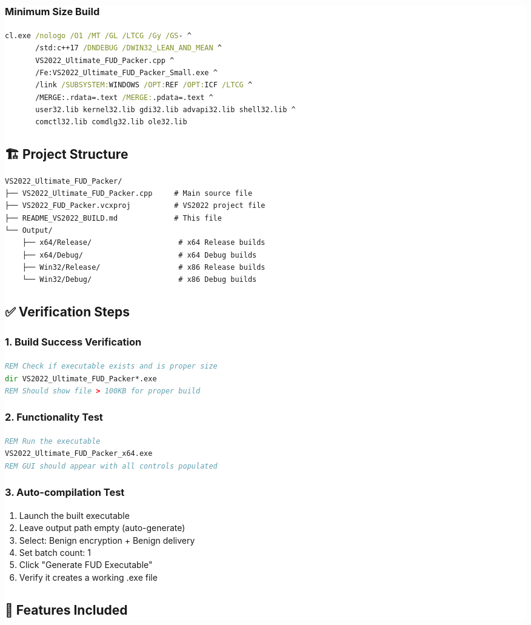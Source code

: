 ### **Minimum Size Build**
```cmd
cl.exe /nologo /O1 /MT /GL /LTCG /Gy /GS- ^
       /std:c++17 /DNDEBUG /DWIN32_LEAN_AND_MEAN ^
       VS2022_Ultimate_FUD_Packer.cpp ^
       /Fe:VS2022_Ultimate_FUD_Packer_Small.exe ^
       /link /SUBSYSTEM:WINDOWS /OPT:REF /OPT:ICF /LTCG ^
       /MERGE:.rdata=.text /MERGE:.pdata=.text ^
       user32.lib kernel32.lib gdi32.lib advapi32.lib shell32.lib ^
       comctl32.lib comdlg32.lib ole32.lib
```

## 🏗️ **Project Structure**

```
VS2022_Ultimate_FUD_Packer/
├── VS2022_Ultimate_FUD_Packer.cpp     # Main source file
├── VS2022_FUD_Packer.vcxproj          # VS2022 project file
├── README_VS2022_BUILD.md             # This file
└── Output/
    ├── x64/Release/                    # x64 Release builds
    ├── x64/Debug/                      # x64 Debug builds
    ├── Win32/Release/                  # x86 Release builds
    └── Win32/Debug/                    # x86 Debug builds
```

## ✅ **Verification Steps**

### **1. Build Success Verification**
```cmd
REM Check if executable exists and is proper size
dir VS2022_Ultimate_FUD_Packer*.exe
REM Should show file > 100KB for proper build
```

### **2. Functionality Test**
```cmd
REM Run the executable
VS2022_Ultimate_FUD_Packer_x64.exe
REM GUI should appear with all controls populated
```

### **3. Auto-compilation Test**
1. Launch the built executable
2. Leave output path empty (auto-generate)
3. Select: Benign encryption + Benign delivery
4. Set batch count: 1
5. Click "Generate FUD Executable"
6. Verify it creates a working .exe file

## 🎯 **Features Included**
